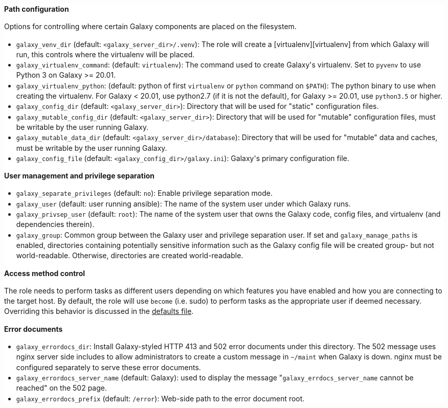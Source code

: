 **Path configuration**

Options for controlling where certain Galaxy components are placed on the filesystem.

- `galaxy_venv_dir` (default: `<galaxy_server_dir>/.venv`): The role will create a [virtualenv][virtualenv] from which
  Galaxy will run, this controls where the virtualenv will be placed.
- `galaxy_virtualenv_command`: (default: `virtualenv`): The command used to create Galaxy's virtualenv. Set to `pyvenv`
  to use Python 3 on Galaxy >= 20.01.
- `galaxy_virtualenv_python`: (default: python of first `virtualenv` or `python` command on `$PATH`): The python binary
  to use when creating the virtualenv. For Galaxy < 20.01, use python2.7 (if it is not the default), for Galaxy >=
  20.01, use `python3.5` or higher.
- `galaxy_config_dir` (default: `<galaxy_server_dir>`): Directory that will be used for "static" configuration files.
- `galaxy_mutable_config_dir` (default: `<galaxy_server_dir>`): Directory that will be used for "mutable" configuration
  files, must be writable by the user running Galaxy.
- `galaxy_mutable_data_dir` (default: `<galaxy_server_dir>/database`): Directory that will be used for "mutable" data
  and caches, must be writable by the user running Galaxy.
- `galaxy_config_file` (default: `<galaxy_config_dir>/galaxy.ini`): Galaxy's primary configuration file.

**User management and privilege separation**

- `galaxy_separate_privileges` (default: `no`): Enable privilege separation mode.
- `galaxy_user` (default: user running ansible): The name of the system user under which Galaxy runs.
- `galaxy_privsep_user` (default: `root`): The name of the system user that owns the Galaxy code, config files, and
  virtualenv (and dependencies therein).
- `galaxy_group`: Common group between the Galaxy user and privilege separation user. If set and `galaxy_manage_paths`
  is enabled, directories containing potentially sensitive information such as the Galaxy config file will be created
  group- but not world-readable. Otherwise, directories are created world-readable.

**Access method control**

The role needs to perform tasks as different users depending on which features you have enabled and how you are
connecting to the target host. By default, the role will use `become` (i.e. sudo) to perform tasks as the appropriate
user if deemed necessary. Overriding this behavior is discussed in the [defaults file][defaults].

**Error documents**

- `galaxy_errordocs_dir`: Install Galaxy-styled HTTP 413 and 502 error documents under this directory. The 502 message
  uses nginx server side includes to allow administrators to create a custom message in `~/maint` when Galaxy is down.
  nginx must be configured separately to serve these error documents.
- `galaxy_errordocs_server_name` (default: Galaxy): used to display the message "`galaxy_errdocs_server_name` cannot be
  reached" on the 502 page.
- `galaxy_errordocs_prefix` (default: `/error`): Web-side path to the error document root.


[ansible]: http://www.ansible.com/
[galaxyproject]: https://galaxyproject.org/
[ansiblegalaxy]: https://galaxy.ansible.com/
[git]: http://git-scm.com/
[venv]: http://virtualenv.readthedocs.org/
[pip]: http://pip.readthedocs.org/
[defaults]: defaults/main.yml
[vars]: vars/
[custom]: vars/layout-custom.yml
[fhs]: http://www.pathname.com/fhs/
[uwsgi-863]: https://github.com/unbit/uwsgi/issues/863
[uwsgi-config-logic]: https://uwsgi-docs.readthedocs.io/en/latest/ConfigLogic.html
[client-build]: https://github.com/galaxyproject/galaxy/blob/dev/client/README.md#complete-client-build
[deployment-options]: https://docs.galaxyproject.org/en/master/admin/scaling.html#deployment-options
[afl]: http://opensource.org/licenses/AFL-3.0